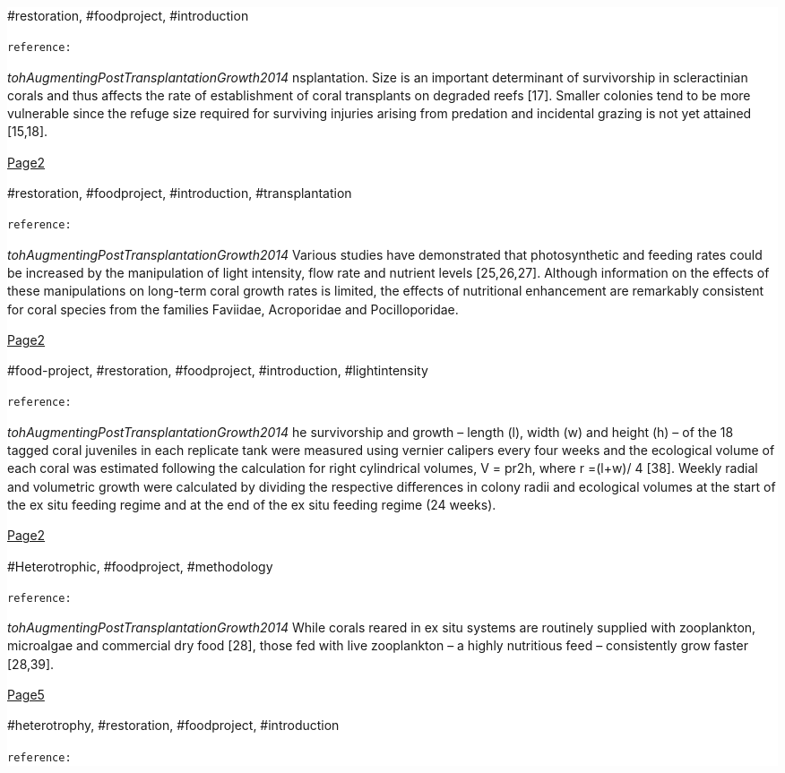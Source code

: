 	
#restoration, #foodproject, #introduction
	
	
	reference:

*tohAugmentingPostTransplantationGrowth2014*
	nsplantation. Size is an important determinant of survivorship in scleractinian corals and thus affects the rate of establishment of coral transplants on degraded reefs [17]. Smaller colonies tend to be more vulnerable since the refuge size required for surviving injuries arising from predation and incidental grazing is not yet attained [15,18]. 
	
[Page2](zotero://open-pdf/library/items/R9FZC9Y7?page=2&a=FRAVNLIR)
	
	
#restoration, #foodproject, #introduction, #transplantation
	
	
	reference:

*tohAugmentingPostTransplantationGrowth2014*
	Various studies have demonstrated that photosynthetic and feeding rates could be increased by the manipulation of light intensity, flow rate and nutrient levels [25,26,27]. Although information on the effects of these manipulations on long-term coral growth rates is limited, the effects of nutritional enhancement are remarkably consistent for coral species from the families Faviidae, Acroporidae and Pocilloporidae. 
	
[Page2](zotero://open-pdf/library/items/R9FZC9Y7?page=2&a=33TMVLLQ)
	
	
#food-project, #restoration, #foodproject, #introduction, #lightintensity
	
	
	reference:

*tohAugmentingPostTransplantationGrowth2014*
	he survivorship and growth – length (l), width (w) and height (h) – of the 18 tagged coral juveniles in each replicate tank were measured using vernier calipers every four weeks and the ecological volume of each coral was estimated following the calculation for right cylindrical volumes, V = pr2h, where r =(l+w)/ 4 [38]. Weekly radial and volumetric growth were calculated by dividing the respective differences in colony radii and ecological volumes at the start of the ex situ feeding regime and at the end of the ex situ feeding regime (24 weeks). 
	
[Page2](zotero://open-pdf/library/items/R9FZC9Y7?page=2&a=F7JVIB6A)
	
	
#Heterotrophic, #foodproject, #methodology
	
	
	reference:

*tohAugmentingPostTransplantationGrowth2014*
	While corals reared in ex situ systems are routinely supplied with zooplankton, microalgae and commercial dry food [28], those fed with live zooplankton – a highly nutritious feed – consistently grow faster [28,39]. 
	
[Page5](zotero://open-pdf/library/items/R9FZC9Y7?page=5&a=PB6V4APL)
	
	
#heterotrophy, #restoration, #foodproject, #introduction
	
	
	reference:

